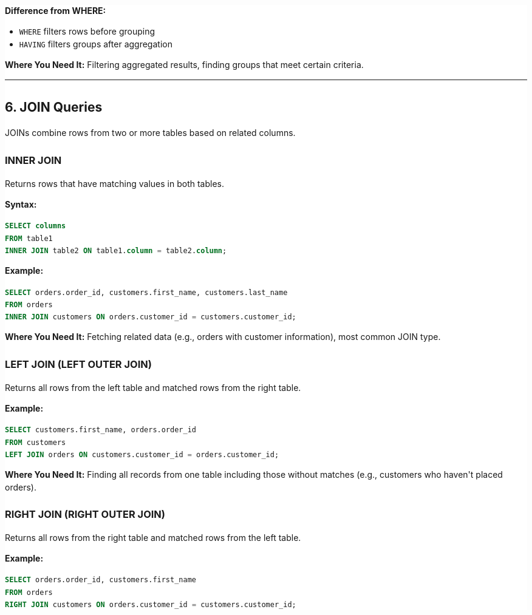 **Difference from WHERE:**
- `WHERE` filters rows before grouping
- `HAVING` filters groups after aggregation

**Where You Need It:** Filtering aggregated results, finding groups that meet certain criteria.

---

## 6. JOIN Queries

JOINs combine rows from two or more tables based on related columns.

### INNER JOIN

Returns rows that have matching values in both tables.

**Syntax:**
```sql
SELECT columns
FROM table1
INNER JOIN table2 ON table1.column = table2.column;
```

**Example:**
```sql
SELECT orders.order_id, customers.first_name, customers.last_name
FROM orders
INNER JOIN customers ON orders.customer_id = customers.customer_id;
```

**Where You Need It:** Fetching related data (e.g., orders with customer information), most common JOIN type.

### LEFT JOIN (LEFT OUTER JOIN)

Returns all rows from the left table and matched rows from the right table.

**Example:**
```sql
SELECT customers.first_name, orders.order_id
FROM customers
LEFT JOIN orders ON customers.customer_id = orders.customer_id;
```

**Where You Need It:** Finding all records from one table including those without matches (e.g., customers who haven't placed orders).

### RIGHT JOIN (RIGHT OUTER JOIN)

Returns all rows from the right table and matched rows from the left table.

**Example:**
```sql
SELECT orders.order_id, customers.first_name
FROM orders
RIGHT JOIN customers ON orders.customer_id = customers.customer_id;
```
